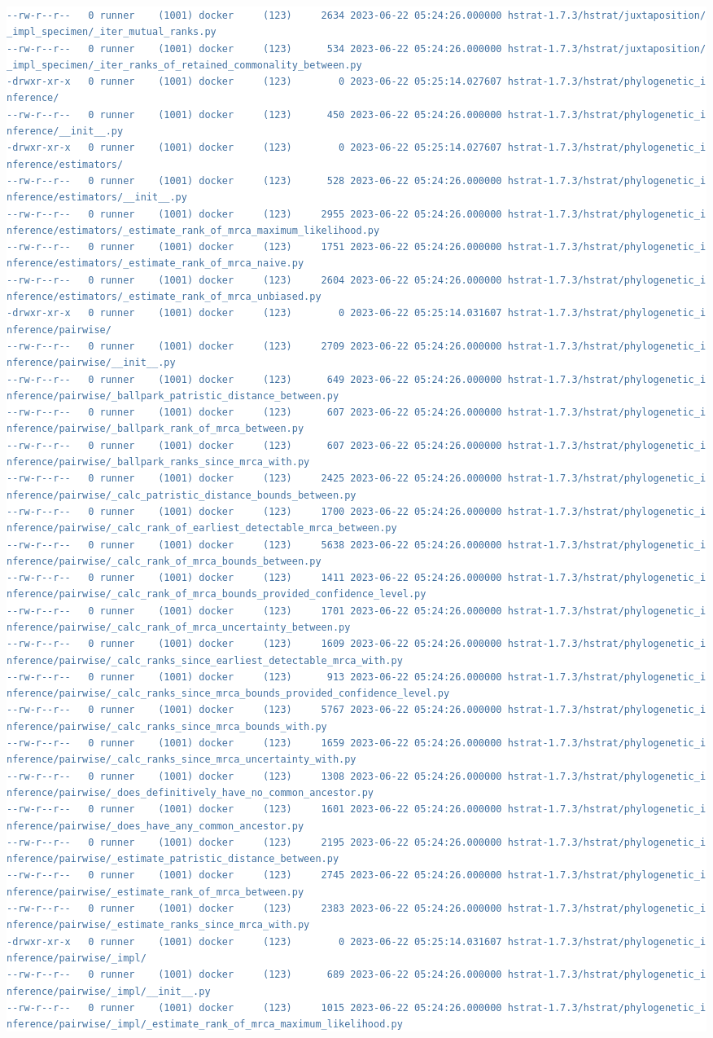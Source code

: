 ```diff
--rw-r--r--   0 runner    (1001) docker     (123)     2634 2023-06-22 05:24:26.000000 hstrat-1.7.3/hstrat/juxtaposition/_impl_specimen/_iter_mutual_ranks.py
--rw-r--r--   0 runner    (1001) docker     (123)      534 2023-06-22 05:24:26.000000 hstrat-1.7.3/hstrat/juxtaposition/_impl_specimen/_iter_ranks_of_retained_commonality_between.py
-drwxr-xr-x   0 runner    (1001) docker     (123)        0 2023-06-22 05:25:14.027607 hstrat-1.7.3/hstrat/phylogenetic_inference/
--rw-r--r--   0 runner    (1001) docker     (123)      450 2023-06-22 05:24:26.000000 hstrat-1.7.3/hstrat/phylogenetic_inference/__init__.py
-drwxr-xr-x   0 runner    (1001) docker     (123)        0 2023-06-22 05:25:14.027607 hstrat-1.7.3/hstrat/phylogenetic_inference/estimators/
--rw-r--r--   0 runner    (1001) docker     (123)      528 2023-06-22 05:24:26.000000 hstrat-1.7.3/hstrat/phylogenetic_inference/estimators/__init__.py
--rw-r--r--   0 runner    (1001) docker     (123)     2955 2023-06-22 05:24:26.000000 hstrat-1.7.3/hstrat/phylogenetic_inference/estimators/_estimate_rank_of_mrca_maximum_likelihood.py
--rw-r--r--   0 runner    (1001) docker     (123)     1751 2023-06-22 05:24:26.000000 hstrat-1.7.3/hstrat/phylogenetic_inference/estimators/_estimate_rank_of_mrca_naive.py
--rw-r--r--   0 runner    (1001) docker     (123)     2604 2023-06-22 05:24:26.000000 hstrat-1.7.3/hstrat/phylogenetic_inference/estimators/_estimate_rank_of_mrca_unbiased.py
-drwxr-xr-x   0 runner    (1001) docker     (123)        0 2023-06-22 05:25:14.031607 hstrat-1.7.3/hstrat/phylogenetic_inference/pairwise/
--rw-r--r--   0 runner    (1001) docker     (123)     2709 2023-06-22 05:24:26.000000 hstrat-1.7.3/hstrat/phylogenetic_inference/pairwise/__init__.py
--rw-r--r--   0 runner    (1001) docker     (123)      649 2023-06-22 05:24:26.000000 hstrat-1.7.3/hstrat/phylogenetic_inference/pairwise/_ballpark_patristic_distance_between.py
--rw-r--r--   0 runner    (1001) docker     (123)      607 2023-06-22 05:24:26.000000 hstrat-1.7.3/hstrat/phylogenetic_inference/pairwise/_ballpark_rank_of_mrca_between.py
--rw-r--r--   0 runner    (1001) docker     (123)      607 2023-06-22 05:24:26.000000 hstrat-1.7.3/hstrat/phylogenetic_inference/pairwise/_ballpark_ranks_since_mrca_with.py
--rw-r--r--   0 runner    (1001) docker     (123)     2425 2023-06-22 05:24:26.000000 hstrat-1.7.3/hstrat/phylogenetic_inference/pairwise/_calc_patristic_distance_bounds_between.py
--rw-r--r--   0 runner    (1001) docker     (123)     1700 2023-06-22 05:24:26.000000 hstrat-1.7.3/hstrat/phylogenetic_inference/pairwise/_calc_rank_of_earliest_detectable_mrca_between.py
--rw-r--r--   0 runner    (1001) docker     (123)     5638 2023-06-22 05:24:26.000000 hstrat-1.7.3/hstrat/phylogenetic_inference/pairwise/_calc_rank_of_mrca_bounds_between.py
--rw-r--r--   0 runner    (1001) docker     (123)     1411 2023-06-22 05:24:26.000000 hstrat-1.7.3/hstrat/phylogenetic_inference/pairwise/_calc_rank_of_mrca_bounds_provided_confidence_level.py
--rw-r--r--   0 runner    (1001) docker     (123)     1701 2023-06-22 05:24:26.000000 hstrat-1.7.3/hstrat/phylogenetic_inference/pairwise/_calc_rank_of_mrca_uncertainty_between.py
--rw-r--r--   0 runner    (1001) docker     (123)     1609 2023-06-22 05:24:26.000000 hstrat-1.7.3/hstrat/phylogenetic_inference/pairwise/_calc_ranks_since_earliest_detectable_mrca_with.py
--rw-r--r--   0 runner    (1001) docker     (123)      913 2023-06-22 05:24:26.000000 hstrat-1.7.3/hstrat/phylogenetic_inference/pairwise/_calc_ranks_since_mrca_bounds_provided_confidence_level.py
--rw-r--r--   0 runner    (1001) docker     (123)     5767 2023-06-22 05:24:26.000000 hstrat-1.7.3/hstrat/phylogenetic_inference/pairwise/_calc_ranks_since_mrca_bounds_with.py
--rw-r--r--   0 runner    (1001) docker     (123)     1659 2023-06-22 05:24:26.000000 hstrat-1.7.3/hstrat/phylogenetic_inference/pairwise/_calc_ranks_since_mrca_uncertainty_with.py
--rw-r--r--   0 runner    (1001) docker     (123)     1308 2023-06-22 05:24:26.000000 hstrat-1.7.3/hstrat/phylogenetic_inference/pairwise/_does_definitively_have_no_common_ancestor.py
--rw-r--r--   0 runner    (1001) docker     (123)     1601 2023-06-22 05:24:26.000000 hstrat-1.7.3/hstrat/phylogenetic_inference/pairwise/_does_have_any_common_ancestor.py
--rw-r--r--   0 runner    (1001) docker     (123)     2195 2023-06-22 05:24:26.000000 hstrat-1.7.3/hstrat/phylogenetic_inference/pairwise/_estimate_patristic_distance_between.py
--rw-r--r--   0 runner    (1001) docker     (123)     2745 2023-06-22 05:24:26.000000 hstrat-1.7.3/hstrat/phylogenetic_inference/pairwise/_estimate_rank_of_mrca_between.py
--rw-r--r--   0 runner    (1001) docker     (123)     2383 2023-06-22 05:24:26.000000 hstrat-1.7.3/hstrat/phylogenetic_inference/pairwise/_estimate_ranks_since_mrca_with.py
-drwxr-xr-x   0 runner    (1001) docker     (123)        0 2023-06-22 05:25:14.031607 hstrat-1.7.3/hstrat/phylogenetic_inference/pairwise/_impl/
--rw-r--r--   0 runner    (1001) docker     (123)      689 2023-06-22 05:24:26.000000 hstrat-1.7.3/hstrat/phylogenetic_inference/pairwise/_impl/__init__.py
--rw-r--r--   0 runner    (1001) docker     (123)     1015 2023-06-22 05:24:26.000000 hstrat-1.7.3/hstrat/phylogenetic_inference/pairwise/_impl/_estimate_rank_of_mrca_maximum_likelihood.py
```